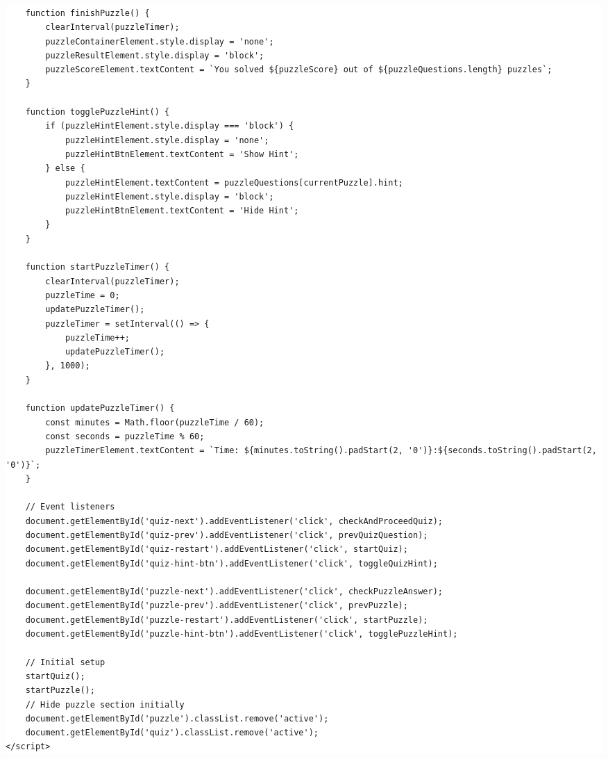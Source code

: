         function finishPuzzle() {
            clearInterval(puzzleTimer);
            puzzleContainerElement.style.display = 'none';
            puzzleResultElement.style.display = 'block';
            puzzleScoreElement.textContent = `You solved ${puzzleScore} out of ${puzzleQuestions.length} puzzles`;
        }

        function togglePuzzleHint() {
            if (puzzleHintElement.style.display === 'block') {
                puzzleHintElement.style.display = 'none';
                puzzleHintBtnElement.textContent = 'Show Hint';
            } else {
                puzzleHintElement.textContent = puzzleQuestions[currentPuzzle].hint;
                puzzleHintElement.style.display = 'block';
                puzzleHintBtnElement.textContent = 'Hide Hint';
            }
        }

        function startPuzzleTimer() {
            clearInterval(puzzleTimer);
            puzzleTime = 0;
            updatePuzzleTimer();
            puzzleTimer = setInterval(() => {
                puzzleTime++;
                updatePuzzleTimer();
            }, 1000);
        }

        function updatePuzzleTimer() {
            const minutes = Math.floor(puzzleTime / 60);
            const seconds = puzzleTime % 60;
            puzzleTimerElement.textContent = `Time: ${minutes.toString().padStart(2, '0')}:${seconds.toString().padStart(2, '0')}`;
        }

        // Event listeners
        document.getElementById('quiz-next').addEventListener('click', checkAndProceedQuiz);
        document.getElementById('quiz-prev').addEventListener('click', prevQuizQuestion);
        document.getElementById('quiz-restart').addEventListener('click', startQuiz);
        document.getElementById('quiz-hint-btn').addEventListener('click', toggleQuizHint);

        document.getElementById('puzzle-next').addEventListener('click', checkPuzzleAnswer);
        document.getElementById('puzzle-prev').addEventListener('click', prevPuzzle);
        document.getElementById('puzzle-restart').addEventListener('click', startPuzzle);
        document.getElementById('puzzle-hint-btn').addEventListener('click', togglePuzzleHint);

        // Initial setup
        startQuiz();
        startPuzzle();
        // Hide puzzle section initially
        document.getElementById('puzzle').classList.remove('active');
        document.getElementById('quiz').classList.remove('active');
    </script>
</body>
</html>
